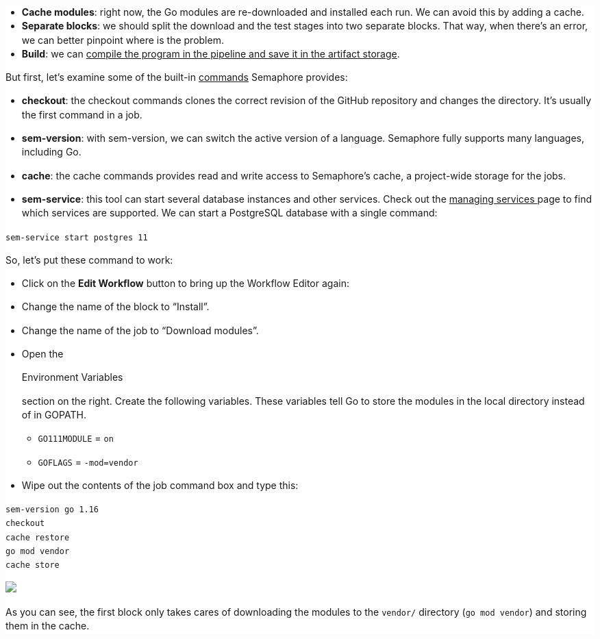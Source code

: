 -   **Cache modules**: right now, the Go modules are re-downloaded and installed each run. We can avoid this by adding a cache.
-   **Separate blocks**:  we should split the download and the test stages into two separate  blocks. That way, when there’s an error, we can better pinpoint where is the problem.
-   **Build**: we can [compile the program in the pipeline and save it in the artifact storage](https://semaphoreci.com/blog/build-stage).

But first, let’s examine some of the built-in [commands](https://docs.semaphoreci.com/reference/toolbox-reference/) Semaphore provides:

-   **checkout**: the checkout commands clones the  correct revision of the GitHub repository and changes the directory.   It’s usually the first command in a job.
-   **sem-version**: with sem-version, we can switch the active version of a language. Semaphore fully supports many languages, including Go. 
-   **cache**: the cache commands provides read and write access to Semaphore’s cache, a project-wide storage for the jobs. 

-   **sem-service**: this tool can start several database instances and other services. Check out the [managing services ](https://docs.semaphoreci.com/ci-cd-environment/sem-service-managing-databases-and-services-on-linux/)page to find which services are supported. We can start a PostgreSQL database with a single command:

```bash
sem-service start postgres 11
```

So, let’s put these command to work:

-   Click on the **Edit Workflow** button to bring up the Workflow Editor again:

-   Change the name of the block to “Install”.

-   Change the name of the  job to “Download modules”.

-   Open the 

    Environment Variables

     section on the right. Create the following variables. These variables  tell Go to store the modules in the local directory instead of in  GOPATH.

    -   `GO111MODULE` = `on`

    -   `GOFLAGS` = `-mod=vendor`

-   Wipe out the contents of the job command box and type this:

```bash
sem-version go 1.16
checkout
cache restore
go mod vendor
cache store
```

![](https://wpblog.semaphoreci.com/wp-content/uploads/2022/06/Screenshot96-1.jpg)

As you can see, the first block only takes cares of downloading the modules to the `vendor/` directory (`go mod vendor`) and storing them in the cache.

